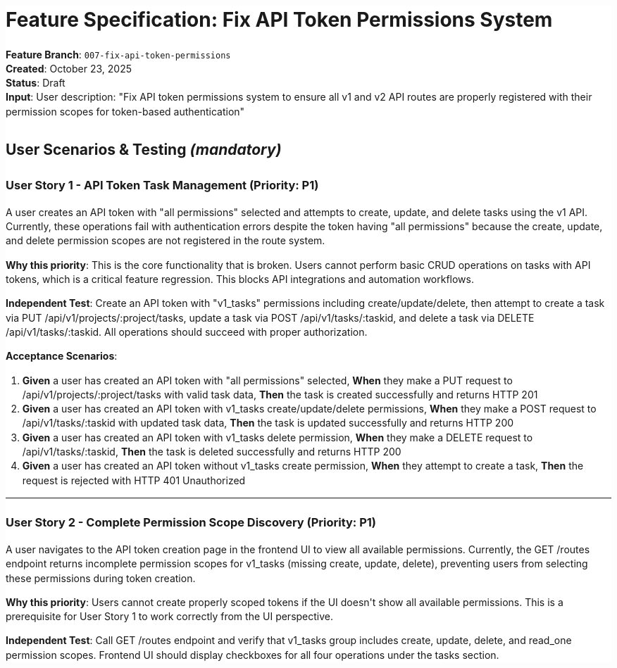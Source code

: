 # Feature Specification: Fix API Token Permissions System

**Feature Branch**: `007-fix-api-token-permissions`  
**Created**: October 23, 2025  
**Status**: Draft  
**Input**: User description: "Fix API token permissions system to ensure all v1 and v2 API routes are properly registered with their permission scopes for token-based authentication"

## User Scenarios & Testing *(mandatory)*

### User Story 1 - API Token Task Management (Priority: P1)

A user creates an API token with "all permissions" selected and attempts to create, update, and delete tasks using the v1 API. Currently, these operations fail with authentication errors despite the token having "all permissions" because the create, update, and delete permission scopes are not registered in the route system.

**Why this priority**: This is the core functionality that is broken. Users cannot perform basic CRUD operations on tasks with API tokens, which is a critical feature regression. This blocks API integrations and automation workflows.

**Independent Test**: Create an API token with "v1_tasks" permissions including create/update/delete, then attempt to create a task via PUT /api/v1/projects/:project/tasks, update a task via POST /api/v1/tasks/:taskid, and delete a task via DELETE /api/v1/tasks/:taskid. All operations should succeed with proper authorization.

**Acceptance Scenarios**:

1. **Given** a user has created an API token with "all permissions" selected, **When** they make a PUT request to /api/v1/projects/:project/tasks with valid task data, **Then** the task is created successfully and returns HTTP 201
2. **Given** a user has created an API token with v1_tasks create/update/delete permissions, **When** they make a POST request to /api/v1/tasks/:taskid with updated task data, **Then** the task is updated successfully and returns HTTP 200
3. **Given** a user has created an API token with v1_tasks delete permission, **When** they make a DELETE request to /api/v1/tasks/:taskid, **Then** the task is deleted successfully and returns HTTP 200
4. **Given** a user has created an API token without v1_tasks create permission, **When** they attempt to create a task, **Then** the request is rejected with HTTP 401 Unauthorized

---

### User Story 2 - Complete Permission Scope Discovery (Priority: P1)

A user navigates to the API token creation page in the frontend UI to view all available permissions. Currently, the GET /routes endpoint returns incomplete permission scopes for v1_tasks (missing create, update, delete), preventing users from selecting these permissions during token creation.

**Why this priority**: Users cannot create properly scoped tokens if the UI doesn't show all available permissions. This is a prerequisite for User Story 1 to work correctly from the UI perspective.

**Independent Test**: Call GET /routes endpoint and verify that v1_tasks group includes create, update, delete, and read_one permission scopes. Frontend UI should display checkboxes for all four operations under the tasks section.
